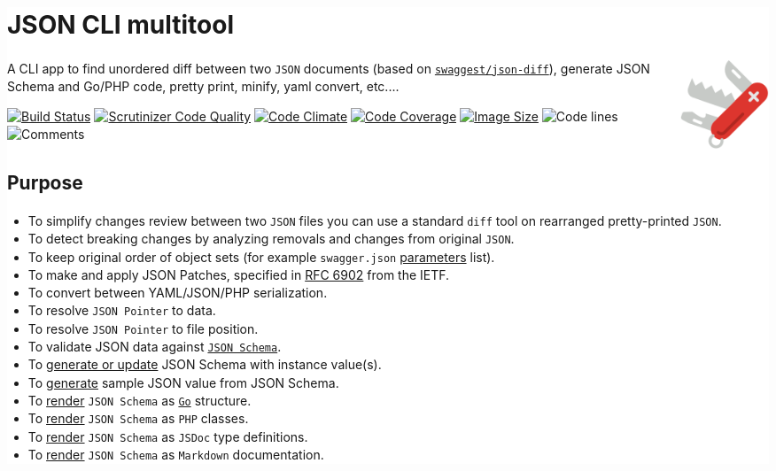 # JSON CLI multitool

<img align="right" width="100px" height="100px" alt="Swiss Knife" src="./knife.svg">

A CLI app to find unordered diff between two `JSON` documents (based
on [`swaggest/json-diff`](https://github.com/swaggest/json-diff)), generate JSON Schema and Go/PHP code, pretty print,
minify, yaml convert, etc....

[![Build Status](https://travis-ci.org/swaggest/json-cli.svg?branch=master)](https://travis-ci.org/swaggest/json-cli)
[![Scrutinizer Code Quality](https://scrutinizer-ci.com/g/swaggest/json-cli/badges/quality-score.png?b=master)](https://scrutinizer-ci.com/g/swaggest/json-cli/?branch=master)
[![Code Climate](https://codeclimate.com/github/swaggest/json-cli/badges/gpa.svg)](https://codeclimate.com/github/swaggest/json-cli)
[![Code Coverage](https://scrutinizer-ci.com/g/swaggest/json-cli/badges/coverage.png?b=master)](https://scrutinizer-ci.com/g/swaggest/json-cli/code-structure/master/code-coverage)
[![Image Size](https://images.microbadger.com/badges/image/swaggest/json-cli.svg)](https://microbadger.com/images/swaggest/json-cli)
![Code lines](https://sloc.xyz/github/swaggest/json-cli/?category=code)
![Comments](https://sloc.xyz/github/swaggest/json-cli/?category=comments)

## Purpose

* To simplify changes review between two `JSON` files you can use a standard `diff` tool on rearranged
  pretty-printed `JSON`.
* To detect breaking changes by analyzing removals and changes from original `JSON`.
* To keep original order of object sets (for
  example `swagger.json` [parameters](https://swagger.io/docs/specification/describing-parameters/) list).
* To make and apply JSON Patches, specified in [RFC 6902](http://tools.ietf.org/html/rfc6902) from the IETF.
* To convert between YAML/JSON/PHP serialization.
* To resolve `JSON Pointer` to data.
* To resolve `JSON Pointer` to file position.
* To validate JSON data against [`JSON Schema`](http://json-schema.org/).
* To [generate or update](#buildschema) JSON Schema with instance value(s).
* To [generate](#genjson) sample JSON value from JSON Schema.
* To [render](#gengo) `JSON Schema` as [`Go`](http://golang.org/) structure.
* To [render](#genphp) `JSON Schema` as `PHP` classes.
* To [render](#genjsdoc) `JSON Schema` as `JSDoc` type definitions.
* To [render](#genmarkdown) `JSON Schema` as `Markdown` documentation.
